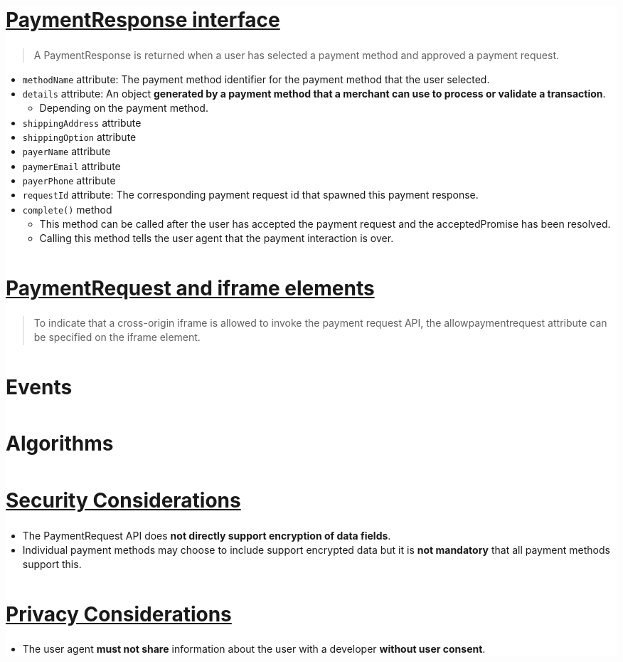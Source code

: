 # [PaymentResponse interface](https://www.w3.org/TR/payment-request/#paymentresponse-interface)

> A PaymentResponse is returned when a user has selected a payment method and approved a payment request.

- `methodName` attribute: The payment method identifier for the payment method that the user selected.
- `details` attribute: An object **generated by a payment method that a merchant can use to process or validate a transaction**.
  - Depending on the payment method.
- `shippingAddress` attribute
- `shippingOption` attribute
- `payerName` attribute
- `paymerEmail` attribute
- `payerPhone` attribute
- `requestId` attribute: The corresponding payment request id that spawned this payment response.
- `complete()` method
  - This method can be called after the user has accepted the payment request and the acceptedPromise has been resolved.
  - Calling this method tells the user agent that the payment interaction is over.

# [PaymentRequest and iframe elements](https://www.w3.org/TR/payment-request/#paymentrequest-and-iframe-elements)

> To indicate that a cross-origin iframe is allowed to invoke the payment request API, the allowpaymentrequest attribute can be specified on the iframe element.

# Events

# Algorithms

# [Security Considerations](https://www.w3.org/TR/payment-request/#security-considerations)

- The PaymentRequest API does **not directly support encryption of data fields**.
- Individual payment methods may choose to include support encrypted data but it is **not mandatory** that all payment methods support this.

# [Privacy Considerations](https://www.w3.org/TR/payment-request/#privacy-considerations)

- The user agent **must not share** information about the user with a developer **without user consent**.


